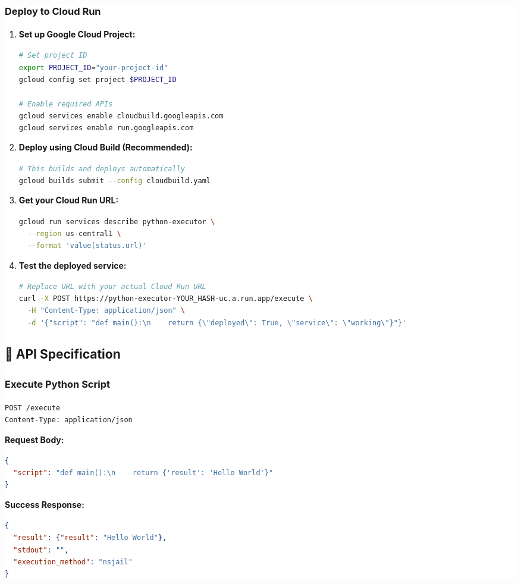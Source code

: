 ### Deploy to Cloud Run

1. **Set up Google Cloud Project:**
   ```bash
   # Set project ID
   export PROJECT_ID="your-project-id"
   gcloud config set project $PROJECT_ID
   
   # Enable required APIs
   gcloud services enable cloudbuild.googleapis.com
   gcloud services enable run.googleapis.com
   ```

2. **Deploy using Cloud Build (Recommended):**
   ```bash
   # This builds and deploys automatically
   gcloud builds submit --config cloudbuild.yaml
   ```

3. **Get your Cloud Run URL:**
   ```bash
   gcloud run services describe python-executor \
     --region us-central1 \
     --format 'value(status.url)'
   ```

4. **Test the deployed service:**
   ```bash
   # Replace URL with your actual Cloud Run URL
   curl -X POST https://python-executor-YOUR_HASH-uc.a.run.app/execute \
     -H "Content-Type: application/json" \
     -d '{"script": "def main():\n    return {\"deployed\": True, \"service\": \"working\"}"}'
   ```

## 📡 API Specification

### Execute Python Script
```bash
POST /execute
Content-Type: application/json
```

**Request Body:**
```json
{
  "script": "def main():\n    return {'result': 'Hello World'}"
}
```

**Success Response:**
```json
{
  "result": {"result": "Hello World"},
  "stdout": "",
  "execution_method": "nsjail"
}
```
